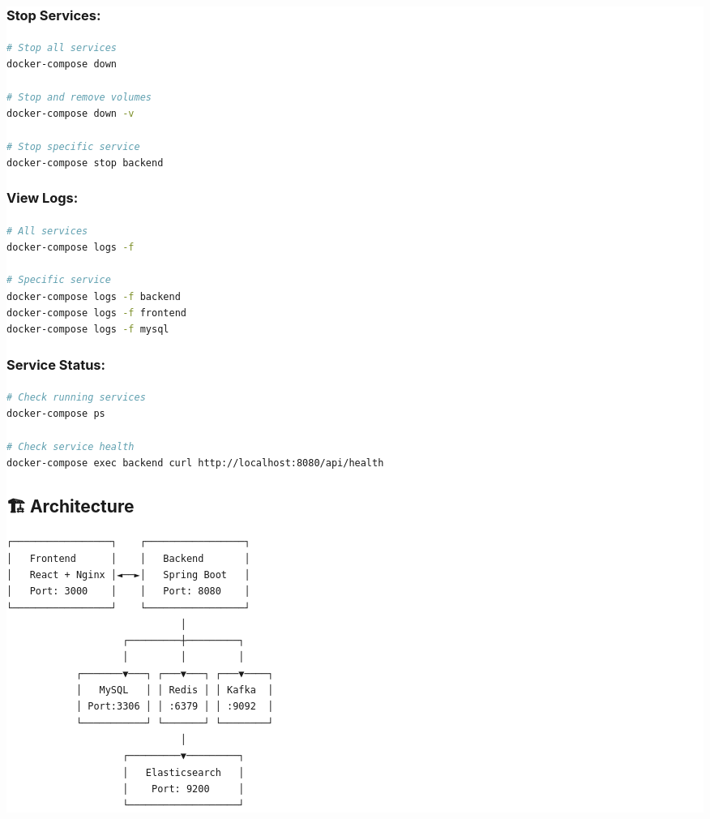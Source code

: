 ### **Stop Services:**
```bash
# Stop all services
docker-compose down

# Stop and remove volumes
docker-compose down -v

# Stop specific service
docker-compose stop backend
```

### **View Logs:**
```bash
# All services
docker-compose logs -f

# Specific service
docker-compose logs -f backend
docker-compose logs -f frontend
docker-compose logs -f mysql
```

### **Service Status:**
```bash
# Check running services
docker-compose ps

# Check service health
docker-compose exec backend curl http://localhost:8080/api/health
```

## 🏗️ **Architecture**

```
┌─────────────────┐    ┌─────────────────┐
│   Frontend      │    │   Backend       │
│   React + Nginx │◄──►│   Spring Boot   │
│   Port: 3000    │    │   Port: 8080    │
└─────────────────┘    └─────────────────┘
                              │
                    ┌─────────┼─────────┐
                    │         │         │
            ┌───────▼───┐ ┌───▼───┐ ┌───▼────┐
            │   MySQL   │ │ Redis │ │ Kafka  │
            │ Port:3306 │ │ :6379 │ │ :9092  │
            └───────────┘ └───────┘ └────────┘
                              │
                    ┌─────────▼─────────┐
                    │   Elasticsearch   │
                    │    Port: 9200     │
                    └───────────────────┘
```
